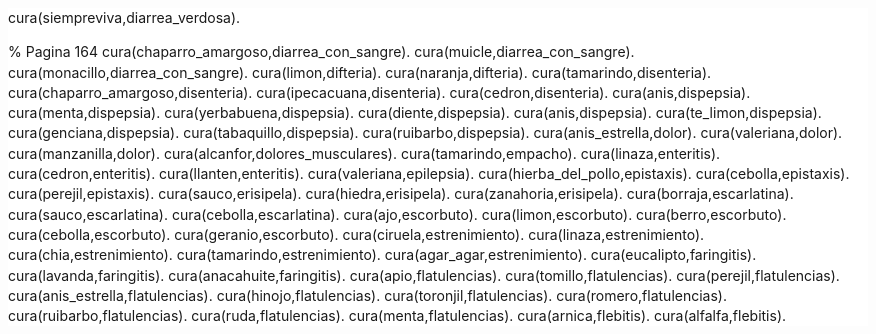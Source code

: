cura(siempreviva,diarrea_verdosa).

% Pagina 164
cura(chaparro_amargoso,diarrea_con_sangre).
cura(muicle,diarrea_con_sangre).
cura(monacillo,diarrea_con_sangre).
cura(limon,difteria).
cura(naranja,difteria).
cura(tamarindo,disenteria).
cura(chaparro_amargoso,disenteria).
cura(ipecacuana,disenteria).
cura(cedron,disenteria).
cura(anis,dispepsia).
cura(menta,dispepsia).
cura(yerbabuena,dispepsia).
cura(diente,dispepsia).
cura(anis,dispepsia).
cura(te_limon,dispepsia).
cura(genciana,dispepsia).
cura(tabaquillo,dispepsia).
cura(ruibarbo,dispepsia).
cura(anis_estrella,dolor).
cura(valeriana,dolor).
cura(manzanilla,dolor).
cura(alcanfor,dolores_musculares).
cura(tamarindo,empacho).
cura(linaza,enteritis).
cura(cedron,enteritis).
cura(llanten,enteritis).
cura(valeriana,epilepsia).
cura(hierba_del_pollo,epistaxis).
cura(cebolla,epistaxis).
cura(perejil,epistaxis).
cura(sauco,erisipela).
cura(hiedra,erisipela).
cura(zanahoria,erisipela).
cura(borraja,escarlatina).
cura(sauco,escarlatina).
cura(cebolla,escarlatina).
cura(ajo,escorbuto).
cura(limon,escorbuto).
cura(berro,escorbuto).
cura(cebolla,escorbuto).
cura(geranio,escorbuto).
cura(ciruela,estrenimiento).
cura(linaza,estrenimiento).
cura(chia,estrenimiento).
cura(tamarindo,estrenimiento).
cura(agar_agar,estrenimiento).
cura(eucalipto,faringitis).
cura(lavanda,faringitis).
cura(anacahuite,faringitis).
cura(apio,flatulencias).
cura(tomillo,flatulencias).
cura(perejil,flatulencias).
cura(anis_estrella,flatulencias).
cura(hinojo,flatulencias).
cura(toronjil,flatulencias).
cura(romero,flatulencias).
cura(ruibarbo,flatulencias).
cura(ruda,flatulencias).
cura(menta,flatulencias).
cura(arnica,flebitis).
cura(alfalfa,flebitis).